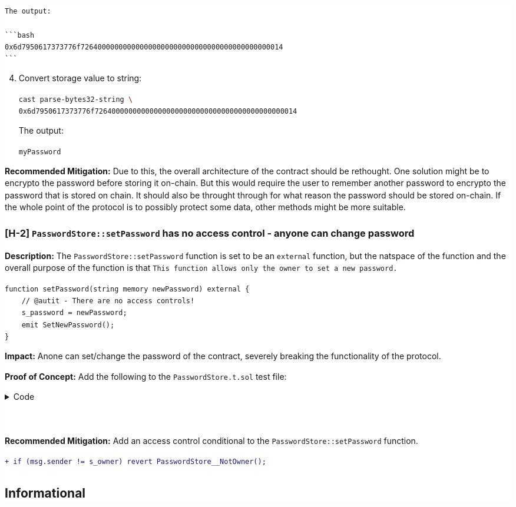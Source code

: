    The output:  

    ```bash
    0x6d7950617373776f726400000000000000000000000000000000000000000014
    ```

4. Convert storage value to string:
   
    ```bash
    cast parse-bytes32-string \
    0x6d7950617373776f726400000000000000000000000000000000000000000014
    ```

    The output: 

    ```bash
    myPassword
    ```
**Recommended Mitigation:** Due to this, the overall architecture of the contract should be rethought. One solution might be to encrypto the password before storing it on-chain. But this would require the user to remember another password to encrypto the password that is stored on chain. It should also be throught through for what reason the password should be stored on-chain. If the whole point of the protocol is to possibly protect some data, other methods might be more suitable.


### [H-2] `PasswordStore::setPassword` has no access control - anyone can change password

**Description:** The `PasswordStore::setPassword` function is set to be an `external` function, but the natspace of the function and the overall purpose of the function is that `This function allows only the owner to set a new password.`

```solidity
function setPassword(string memory newPassword) external {
    // @autit - There are no access controls!
    s_password = newPassword;
    emit SetNewPassword();
}
```


**Impact:** Anone can set/change the password of the contract, severely breaking the functionality of the protocol.

**Proof of Concept:** Add the following to the `PasswordStore.t.sol` test file:

<details><summary>Code</summary></details>
<br></br>


**Recommended Mitigation:** Add an access control conditional to the `PasswordStore::setPassword` function.

```diff
+ if (msg.sender != s_owner) revert PasswordStore__NotOwner();
```

## Informational
